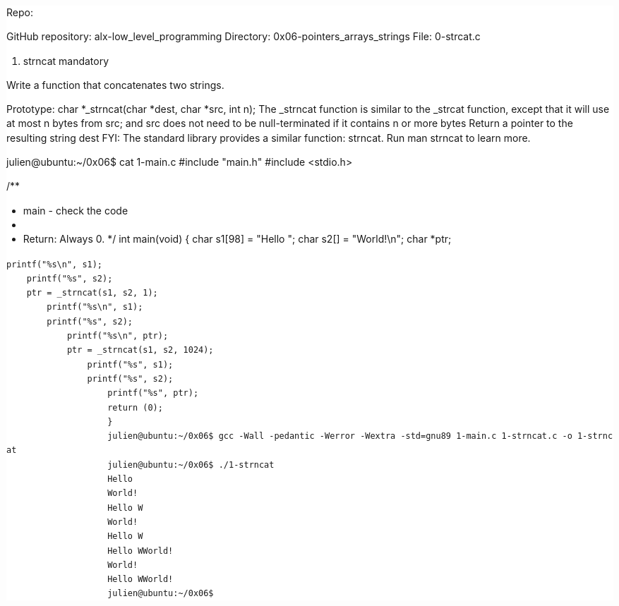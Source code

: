 Repo:

GitHub repository: alx-low_level_programming
Directory: 0x06-pointers_arrays_strings
File: 0-strcat.c

1. strncat
mandatory

Write a function that concatenates two strings.

Prototype: char *_strncat(char *dest, char *src, int n);
The _strncat function is similar to the _strcat function, except that
it will use at most n bytes from src; and
src does not need to be null-terminated if it contains n or more bytes
Return a pointer to the resulting string dest
FYI: The standard library provides a similar function: strncat. Run man strncat to learn more.

julien@ubuntu:~/0x06$ cat 1-main.c
#include "main.h"
#include <stdio.h>

/**
 * main - check the code
  *
   * Return: Always 0.
    */
    int main(void)
    {
        char s1[98] = "Hello ";
	    char s2[] = "World!\n";
	        char *ptr;

    printf("%s\n", s1);
        printf("%s", s2);
	    ptr = _strncat(s1, s2, 1);
	        printf("%s\n", s1);
		    printf("%s", s2);
		        printf("%s\n", ptr);
			    ptr = _strncat(s1, s2, 1024);
			        printf("%s", s1);
				    printf("%s", s2);
				        printf("%s", ptr);
					    return (0);
					    }
					    julien@ubuntu:~/0x06$ gcc -Wall -pedantic -Werror -Wextra -std=gnu89 1-main.c 1-strncat.c -o 1-strncat
					    julien@ubuntu:~/0x06$ ./1-strncat
					    Hello
					    World!
					    Hello W
					    World!
					    Hello W
					    Hello WWorld!
					    World!
					    Hello WWorld!
					    julien@ubuntu:~/0x06$
